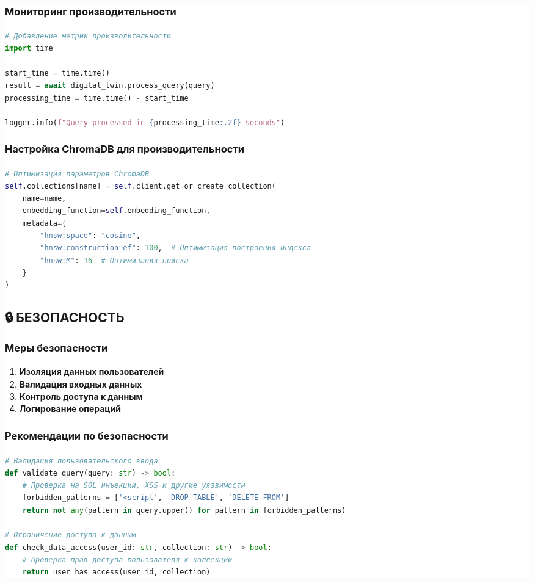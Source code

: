 ### Мониторинг производительности

```python
# Добавление метрик производительности
import time

start_time = time.time()
result = await digital_twin.process_query(query)
processing_time = time.time() - start_time

logger.info(f"Query processed in {processing_time:.2f} seconds")
```

### Настройка ChromaDB для производительности

```python
# Оптимизация параметров ChromaDB
self.collections[name] = self.client.get_or_create_collection(
    name=name,
    embedding_function=self.embedding_function,
    metadata={
        "hnsw:space": "cosine",
        "hnsw:construction_ef": 100,  # Оптимизация построения индекса
        "hnsw:M": 16  # Оптимизация поиска
    }
)
```

## 🔒 БЕЗОПАСНОСТЬ

### Меры безопасности

1. **Изоляция данных пользователей**
2. **Валидация входных данных**
3. **Контроль доступа к данным**
4. **Логирование операций**

### Рекомендации по безопасности

```python
# Валидация пользовательского ввода
def validate_query(query: str) -> bool:
    # Проверка на SQL инъекции, XSS и другие уязвимости
    forbidden_patterns = ['<script', 'DROP TABLE', 'DELETE FROM']
    return not any(pattern in query.upper() for pattern in forbidden_patterns)

# Ограничение доступа к данным
def check_data_access(user_id: str, collection: str) -> bool:
    # Проверка прав доступа пользователя к коллекции
    return user_has_access(user_id, collection)
```
